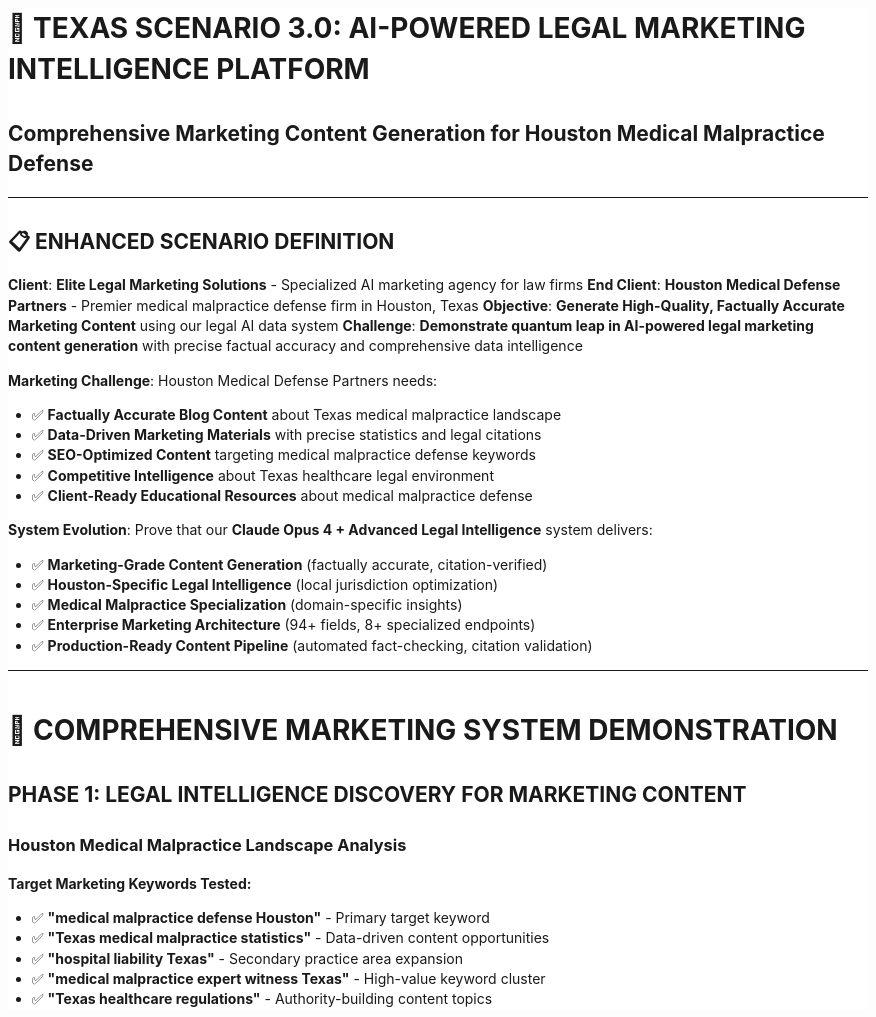 # 🚀 **TEXAS SCENARIO 3.0: AI-POWERED LEGAL MARKETING INTELLIGENCE PLATFORM**
## **Comprehensive Marketing Content Generation for Houston Medical Malpractice Defense**

---

## 📋 **ENHANCED SCENARIO DEFINITION**

**Client**: **Elite Legal Marketing Solutions** - Specialized AI marketing agency for law firms
**End Client**: **Houston Medical Defense Partners** - Premier medical malpractice defense firm in Houston, Texas
**Objective**: **Generate High-Quality, Factually Accurate Marketing Content** using our legal AI data system
**Challenge**: **Demonstrate quantum leap in AI-powered legal marketing content generation** with precise factual accuracy and comprehensive data intelligence

**Marketing Challenge**: Houston Medical Defense Partners needs:
- ✅ **Factually Accurate Blog Content** about Texas medical malpractice landscape
- ✅ **Data-Driven Marketing Materials** with precise statistics and legal citations
- ✅ **SEO-Optimized Content** targeting medical malpractice defense keywords
- ✅ **Competitive Intelligence** about Texas healthcare legal environment
- ✅ **Client-Ready Educational Resources** about medical malpractice defense

**System Evolution**: Prove that our **Claude Opus 4 + Advanced Legal Intelligence** system delivers:
- ✅ **Marketing-Grade Content Generation** (factually accurate, citation-verified)
- ✅ **Houston-Specific Legal Intelligence** (local jurisdiction optimization)
- ✅ **Medical Malpractice Specialization** (domain-specific insights)
- ✅ **Enterprise Marketing Architecture** (94+ fields, 8+ specialized endpoints)
- ✅ **Production-Ready Content Pipeline** (automated fact-checking, citation validation)

---

# 🔬 **COMPREHENSIVE MARKETING SYSTEM DEMONSTRATION**

## **PHASE 1: LEGAL INTELLIGENCE DISCOVERY FOR MARKETING CONTENT**

### **Houston Medical Malpractice Landscape Analysis**

**Target Marketing Keywords Tested:**
- ✅ **"medical malpractice defense Houston"** - Primary target keyword
- ✅ **"Texas medical malpractice statistics"** - Data-driven content opportunities
- ✅ **"hospital liability Texas"** - Secondary practice area expansion
- ✅ **"medical malpractice expert witness Texas"** - High-value keyword cluster
- ✅ **"Texas healthcare regulations"** - Authority-building content topics
